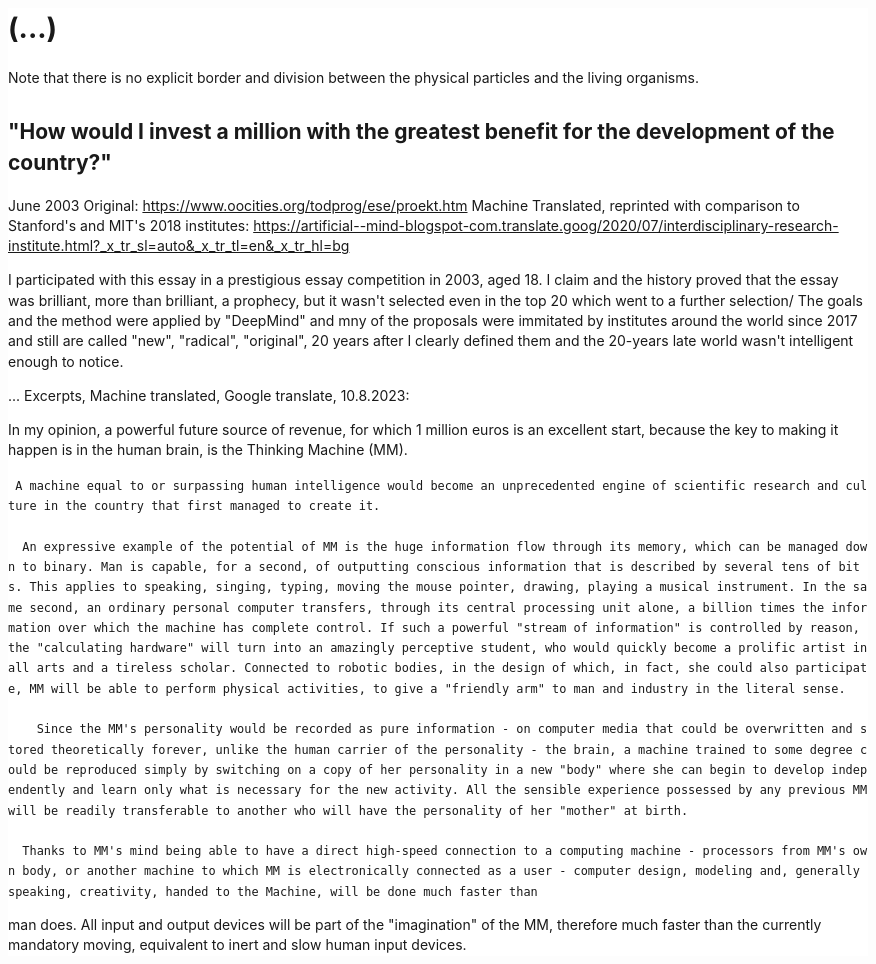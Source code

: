 (...)
======================

Note that there is no explicit border and division between the physical particles and the living organisms.

## <b>"How would I invest a million with the greatest benefit for the development of the country?" </b>
June 2003
Original: https://www.oocities.org/todprog/ese/proekt.htm 
Machine Translated, reprinted with comparison to Stanford's and MIT's 2018 institutes: 
https://artificial--mind-blogspot-com.translate.goog/2020/07/interdisciplinary-research-institute.html?_x_tr_sl=auto&_x_tr_tl=en&_x_tr_hl=bg

I participated with this essay in a prestigious essay competition in 2003, aged 18. I claim and the history proved that the essay was brilliant, more than brilliant, a prophecy, but it wasn't selected even in the top 20 which went to a further selection/
The goals and the method were applied by "DeepMind" and mny of the proposals were immitated by institutes around the world since 2017 and still are called "new", "radical", "original", 20 years after I clearly defined them and the 20-years late world wasn't intelligent enough to notice.

...
Excerpts, Machine translated, Google translate, 10.8.2023:

In my opinion, a powerful future source of revenue, for which 1 million euros is an excellent start, because the key to making it happen is in the human brain, is the Thinking Machine (MM).

     A machine equal to or surpassing human intelligence would become an unprecedented engine of scientific research and culture in the country that first managed to create it.
     
      An expressive example of the potential of MM is the huge information flow through its memory, which can be managed down to binary. Man is capable, for a second, of outputting conscious information that is described by several tens of bits. This applies to speaking, singing, typing, moving the mouse pointer, drawing, playing a musical instrument. In the same second, an ordinary personal computer transfers, through its central processing unit alone, a billion times the information over which the machine has complete control. If such a powerful "stream of information" is controlled by reason, the "calculating hardware" will turn into an amazingly perceptive student, who would quickly become a prolific artist in all arts and a tireless scholar. Connected to robotic bodies, in the design of which, in fact, she could also participate, MM will be able to perform physical activities, to give a "friendly arm" to man and industry in the literal sense.
      
        Since the MM's personality would be recorded as pure information - on computer media that could be overwritten and stored theoretically forever, unlike the human carrier of the personality - the brain, a machine trained to some degree could be reproduced simply by switching on a copy of her personality in a new "body" where she can begin to develop independently and learn only what is necessary for the new activity. All the sensible experience possessed by any previous MM will be readily transferable to another who will have the personality of her "mother" at birth.
        
      Thanks to MM's mind being able to have a direct high-speed connection to a computing machine - processors from MM's own body, or another machine to which MM is electronically connected as a user - computer design, modeling and, generally speaking, creativity, handed to the Machine, will be done much faster than
man does. All input and output devices will be part of the "imagination" of the MM, therefore much faster than the currently mandatory moving, equivalent to inert and slow human input devices.
